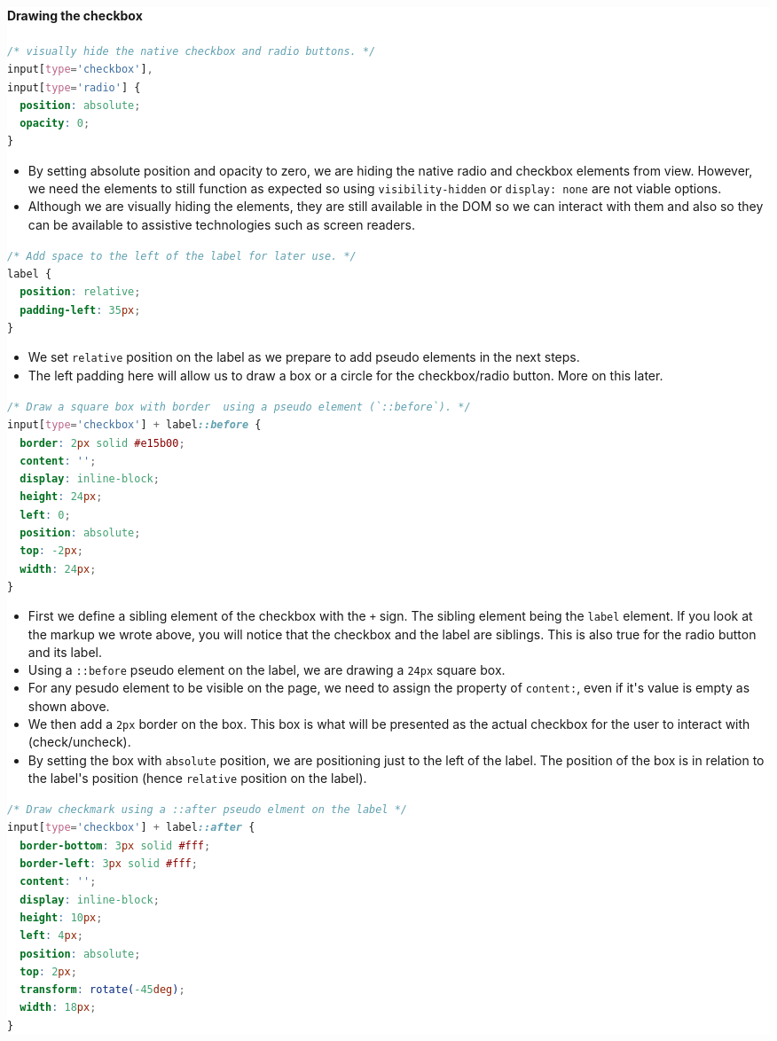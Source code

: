 
#### Drawing the checkbox
```css
/* visually hide the native checkbox and radio buttons. */
input[type='checkbox'],
input[type='radio'] {
  position: absolute;
  opacity: 0;
}
```
* By setting absolute position and opacity to zero, we are hiding the native radio and checkbox elements from view.  However, we need the elements to still function as expected so using `visibility-hidden` or `display: none` are not viable options.
* Although we are visually hiding the elements, they are still available in the DOM so we can interact with them and also so they can be available to assistive technologies such as screen readers.

```css
/* Add space to the left of the label for later use. */
label {
  position: relative;
  padding-left: 35px;
}
```
* We set `relative` position on the label as we prepare to add pseudo elements in the next steps.
* The left padding here will allow us to draw a box or a circle for the checkbox/radio button.  More on this later.

```css
/* Draw a square box with border  using a pseudo element (`::before`). */
input[type='checkbox'] + label::before {
  border: 2px solid #e15b00;
  content: '';
  display: inline-block;
  height: 24px;
  left: 0;
  position: absolute;
  top: -2px;
  width: 24px;
}
```
* First we define a sibling element of the checkbox with the `+` sign.  The sibling element being the `label` element.  If you look at the markup we wrote above, you will notice that the checkbox and the label are siblings.  This is also true for the radio button and its label.
* Using a `::before` pseudo element on the label, we are drawing a `24px` square box.
* For any pesudo element to be visible on the page, we need to assign the property of `content:`, even if it's value is empty as shown above.
* We then add a `2px` border on the box.  This box is what will be presented as the actual checkbox for the user to interact with (check/uncheck).
* By setting the box with `absolute` position, we are positioning just to the left of the label.  The position of the box is in relation to the label's position (hence `relative` position on the label).

```css
/* Draw checkmark using a ::after pseudo elment on the label */
input[type='checkbox'] + label::after {
  border-bottom: 3px solid #fff;
  border-left: 3px solid #fff;
  content: '';
  display: inline-block;
  height: 10px;
  left: 4px;
  position: absolute;
  top: 2px;
  transform: rotate(-45deg);
  width: 18px;
}
```